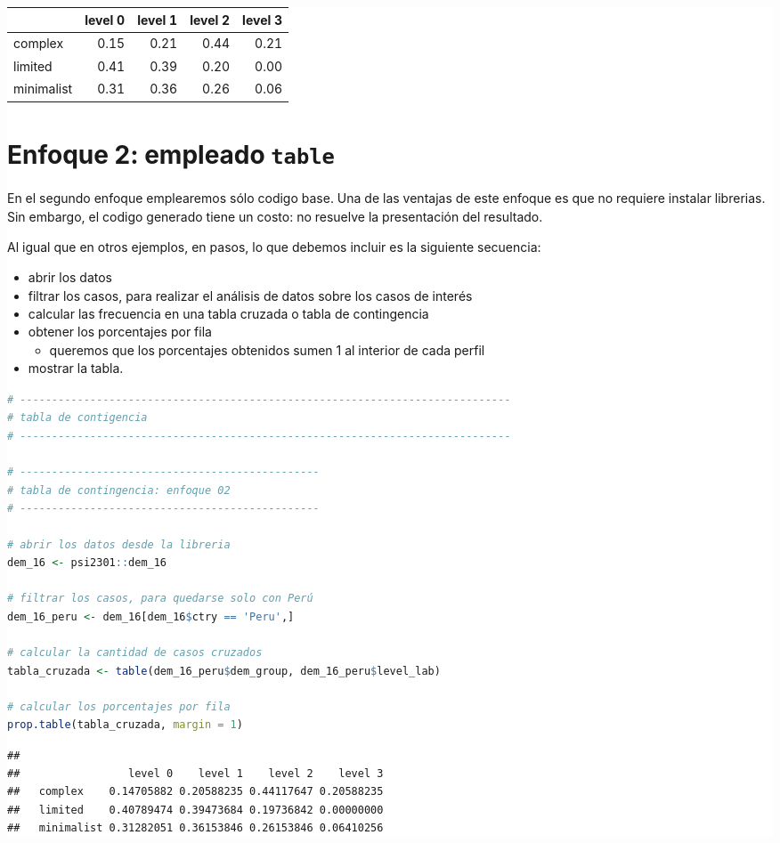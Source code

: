 |            | level 0 | level 1 | level 2 | level 3 |
|:-----------|--------:|--------:|--------:|--------:|
| complex    |    0.15 |    0.21 |    0.44 |    0.21 |
| limited    |    0.41 |    0.39 |    0.20 |    0.00 |
| minimalist |    0.31 |    0.36 |    0.26 |    0.06 |

# Enfoque 2: empleado `table`

En el segundo enfoque emplearemos sólo codigo base. Una de las ventajas
de este enfoque es que no requiere instalar librerias. Sin embargo, el
codigo generado tiene un costo: no resuelve la presentación del
resultado.

Al igual que en otros ejemplos, en pasos, lo que debemos incluir es la
siguiente secuencia:

-   abrir los datos
-   filtrar los casos, para realizar el análisis de datos sobre los
    casos de interés
-   calcular las frecuencia en una tabla cruzada o tabla de contingencia
-   obtener los porcentajes por fila
    -   queremos que los porcentajes obtenidos sumen 1 al interior de
        cada perfil
-   mostrar la tabla.

``` r
# -----------------------------------------------------------------------------
# tabla de contigencia
# -----------------------------------------------------------------------------

# -----------------------------------------------
# tabla de contingencia: enfoque 02
# -----------------------------------------------

# abrir los datos desde la libreria
dem_16 <- psi2301::dem_16                       

# filtrar los casos, para quedarse solo con Perú
dem_16_peru <- dem_16[dem_16$ctry == 'Peru',]    

# calcular la cantidad de casos cruzados
tabla_cruzada <- table(dem_16_peru$dem_group, dem_16_peru$level_lab)     

# calcular los porcentajes por fila
prop.table(tabla_cruzada, margin = 1)                  
```

    ##             
    ##                 level 0    level 1    level 2    level 3
    ##   complex    0.14705882 0.20588235 0.44117647 0.20588235
    ##   limited    0.40789474 0.39473684 0.19736842 0.00000000
    ##   minimalist 0.31282051 0.36153846 0.26153846 0.06410256
